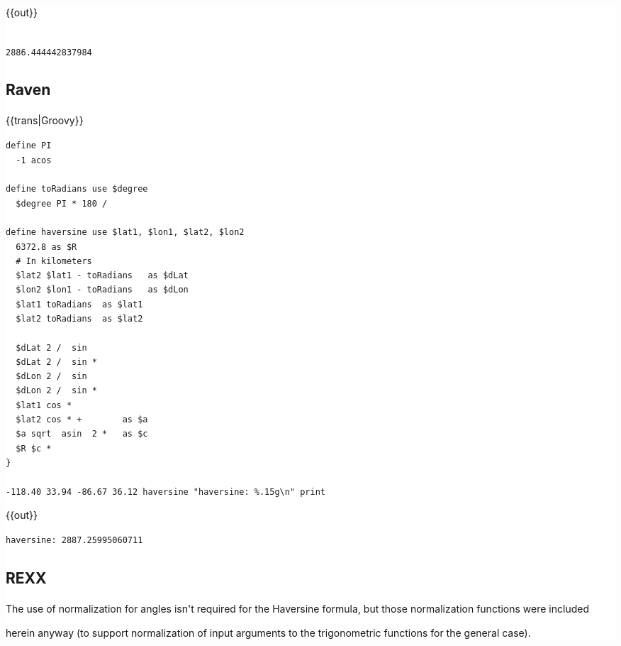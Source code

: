 {{out}}

```txt

2886.444442837984

```



## Raven

{{trans|Groovy}}

```Raven
define PI 
  -1 acos

define toRadians use $degree
  $degree PI * 180 /

define haversine use $lat1, $lon1, $lat2, $lon2
  6372.8 as $R
  # In kilometers
  $lat2 $lat1 - toRadians   as $dLat
  $lon2 $lon1 - toRadians   as $dLon
  $lat1 toRadians  as $lat1
  $lat2 toRadians  as $lat2
 
  $dLat 2 /  sin 
  $dLat 2 /  sin *
  $dLon 2 /  sin
  $dLon 2 /  sin *
  $lat1 cos * 
  $lat2 cos * +        as $a
  $a sqrt  asin  2 *   as $c
  $R $c *
}
 
-118.40 33.94 -86.67 36.12 haversine "haversine: %.15g\n" print
```

{{out}}

```txt
haversine: 2887.25995060711
```



## REXX

The use of normalization for angles isn't required for the Haversine formula, but those normalization functions were included 

herein anyway   (to support normalization of input arguments to the trigonometric functions for the general case).  
